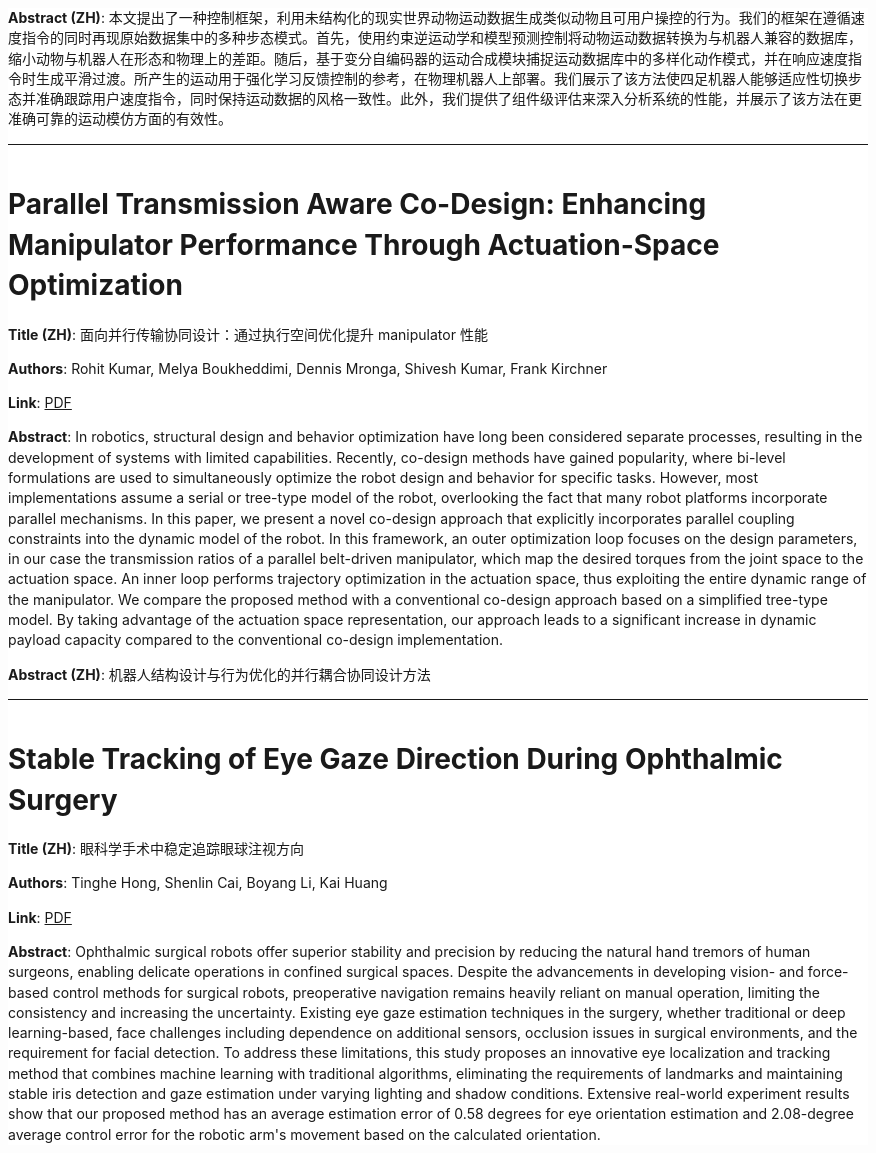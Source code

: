 **Abstract (ZH)**: 本文提出了一种控制框架，利用未结构化的现实世界动物运动数据生成类似动物且可用户操控的行为。我们的框架在遵循速度指令的同时再现原始数据集中的多种步态模式。首先，使用约束逆运动学和模型预测控制将动物运动数据转换为与机器人兼容的数据库，缩小动物与机器人在形态和物理上的差距。随后，基于变分自编码器的运动合成模块捕捉运动数据库中的多样化动作模式，并在响应速度指令时生成平滑过渡。所产生的运动用于强化学习反馈控制的参考，在物理机器人上部署。我们展示了该方法使四足机器人能够适应性切换步态并准确跟踪用户速度指令，同时保持运动数据的风格一致性。此外，我们提供了组件级评估来深入分析系统的性能，并展示了该方法在更准确可靠的运动模仿方面的有效性。 

---
# Parallel Transmission Aware Co-Design: Enhancing Manipulator Performance Through Actuation-Space Optimization 

**Title (ZH)**: 面向并行传输协同设计：通过执行空间优化提升 manipulator 性能 

**Authors**: Rohit Kumar, Melya Boukheddimi, Dennis Mronga, Shivesh Kumar, Frank Kirchner  

**Link**: [PDF](https://arxiv.org/pdf/2507.00644)  

**Abstract**: In robotics, structural design and behavior optimization have long been considered separate processes, resulting in the development of systems with limited capabilities. Recently, co-design methods have gained popularity, where bi-level formulations are used to simultaneously optimize the robot design and behavior for specific tasks. However, most implementations assume a serial or tree-type model of the robot, overlooking the fact that many robot platforms incorporate parallel mechanisms. In this paper, we present a novel co-design approach that explicitly incorporates parallel coupling constraints into the dynamic model of the robot. In this framework, an outer optimization loop focuses on the design parameters, in our case the transmission ratios of a parallel belt-driven manipulator, which map the desired torques from the joint space to the actuation space. An inner loop performs trajectory optimization in the actuation space, thus exploiting the entire dynamic range of the manipulator. We compare the proposed method with a conventional co-design approach based on a simplified tree-type model. By taking advantage of the actuation space representation, our approach leads to a significant increase in dynamic payload capacity compared to the conventional co-design implementation. 

**Abstract (ZH)**: 机器人结构设计与行为优化的并行耦合协同设计方法 

---
# Stable Tracking of Eye Gaze Direction During Ophthalmic Surgery 

**Title (ZH)**: 眼科学手术中稳定追踪眼球注视方向 

**Authors**: Tinghe Hong, Shenlin Cai, Boyang Li, Kai Huang  

**Link**: [PDF](https://arxiv.org/pdf/2507.00635)  

**Abstract**: Ophthalmic surgical robots offer superior stability and precision by reducing the natural hand tremors of human surgeons, enabling delicate operations in confined surgical spaces. Despite the advancements in developing vision- and force-based control methods for surgical robots, preoperative navigation remains heavily reliant on manual operation, limiting the consistency and increasing the uncertainty. Existing eye gaze estimation techniques in the surgery, whether traditional or deep learning-based, face challenges including dependence on additional sensors, occlusion issues in surgical environments, and the requirement for facial detection. To address these limitations, this study proposes an innovative eye localization and tracking method that combines machine learning with traditional algorithms, eliminating the requirements of landmarks and maintaining stable iris detection and gaze estimation under varying lighting and shadow conditions. Extensive real-world experiment results show that our proposed method has an average estimation error of 0.58 degrees for eye orientation estimation and 2.08-degree average control error for the robotic arm's movement based on the calculated orientation. 
